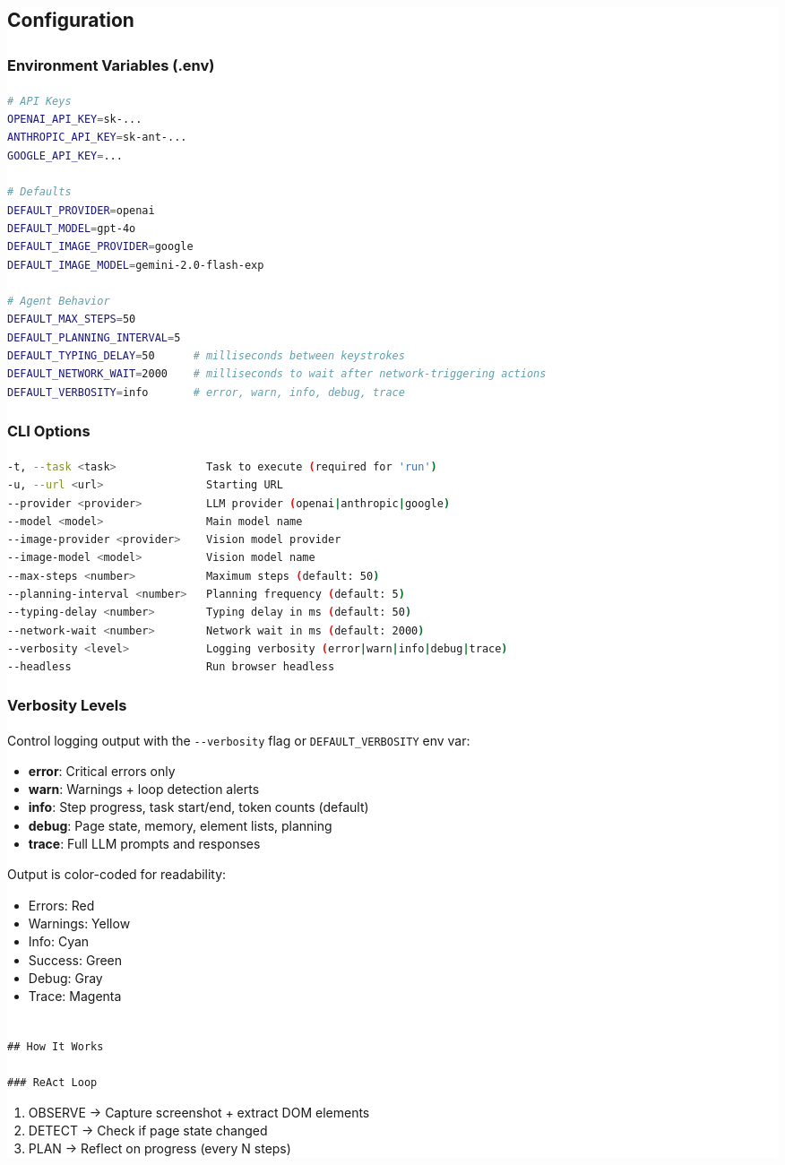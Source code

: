 ## Configuration

### Environment Variables (.env)
```bash
# API Keys
OPENAI_API_KEY=sk-...
ANTHROPIC_API_KEY=sk-ant-...
GOOGLE_API_KEY=...

# Defaults
DEFAULT_PROVIDER=openai
DEFAULT_MODEL=gpt-4o
DEFAULT_IMAGE_PROVIDER=google
DEFAULT_IMAGE_MODEL=gemini-2.0-flash-exp

# Agent Behavior
DEFAULT_MAX_STEPS=50
DEFAULT_PLANNING_INTERVAL=5
DEFAULT_TYPING_DELAY=50      # milliseconds between keystrokes
DEFAULT_NETWORK_WAIT=2000    # milliseconds to wait after network-triggering actions
DEFAULT_VERBOSITY=info       # error, warn, info, debug, trace
```

### CLI Options
```bash
-t, --task <task>              Task to execute (required for 'run')
-u, --url <url>                Starting URL
--provider <provider>          LLM provider (openai|anthropic|google)
--model <model>                Main model name
--image-provider <provider>    Vision model provider
--image-model <model>          Vision model name
--max-steps <number>           Maximum steps (default: 50)
--planning-interval <number>   Planning frequency (default: 5)
--typing-delay <number>        Typing delay in ms (default: 50)
--network-wait <number>        Network wait in ms (default: 2000)
--verbosity <level>            Logging verbosity (error|warn|info|debug|trace)
--headless                     Run browser headless
```

### Verbosity Levels
Control logging output with the `--verbosity` flag or `DEFAULT_VERBOSITY` env var:

- **error**: Critical errors only
- **warn**: Warnings + loop detection alerts
- **info**: Step progress, task start/end, token counts (default)
- **debug**: Page state, memory, element lists, planning
- **trace**: Full LLM prompts and responses

Output is color-coded for readability:
- Errors: Red
- Warnings: Yellow
- Info: Cyan
- Success: Green
- Debug: Gray
- Trace: Magenta
```

## How It Works

### ReAct Loop
```
1. OBSERVE    → Capture screenshot + extract DOM elements
2. DETECT     → Check if page state changed
3. PLAN       → Reflect on progress (every N steps)